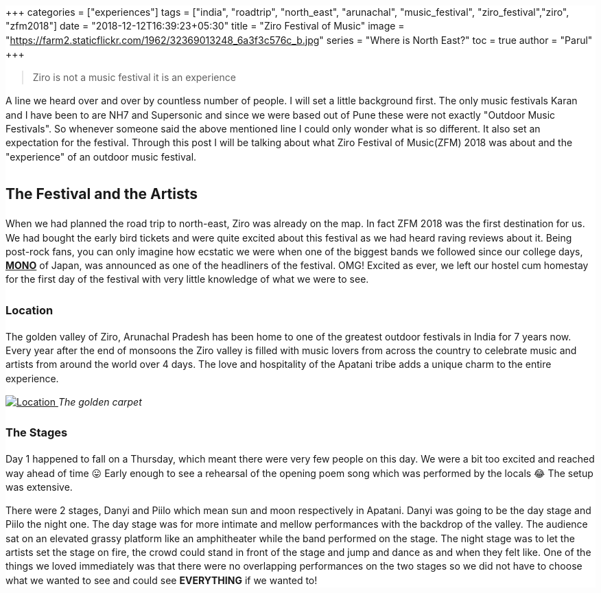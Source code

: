 +++
categories = ["experiences"]
tags = ["india", "roadtrip", "north_east", "arunachal", "music_festival", "ziro_festival","ziro", "zfm2018"]
date = "2018-12-12T16:39:23+05:30"
title = "Ziro Festival of Music"
image = "https://farm2.staticflickr.com/1962/32369013248_6a3f3c576c_b.jpg"
series = "Where is North East?"
toc = true
author = "Parul"
+++

>Ziro is not a music festival it is an experience

A line we heard over and over by countless number of people. I will set a little background first. The only music festivals Karan and I have been to are NH7 and Supersonic and since we were based out of Pune these were not exactly "Outdoor Music Festivals". So whenever someone said the above mentioned line I could only wonder what is so different. It also set an expectation for the festival. Through this post I will be talking about what Ziro Festival of Music(ZFM) 2018 was about and the "experience" of an outdoor music festival.

## The Festival and the Artists

When we had planned the road trip to north-east, Ziro was already on the map. In fact ZFM 2018 was the first destination for us. We had bought the early bird tickets and were quite excited about this festival as we had heard raving reviews about it. Being post-rock fans, you can only imagine how ecstatic we were when one of the biggest bands we followed since our college days, [**MONO**](https://www.instagram.com/monoofjapan/?hl=en) of Japan, was announced as one of the headliners of the festival. OMG! Excited as ever, we left our hostel cum homestay for the first day of the festival with very little knowledge of what we were to see.

### Location

The golden valley of Ziro, Arunachal Pradesh has been home to one of the greatest outdoor festivals in India for 7 years now. Every year after the end of monsoons the Ziro valley is filled with music lovers from across the country to celebrate music and artists from around the world over 4 days. The love and hospitality of the Apatani tribe adds a unique charm to the entire experience.

<div class="postimg">
  <a href="https://farm5.staticflickr.com/4809/45328543345_ca6216d838_c.jpg" data-toggle="lightbox">
    <img src="https://farm5.staticflickr.com/4809/45328543345_ca6216d838.jpg" alt="Location">
  </a>
  <em>The golden carpet</em>
</div>


### The Stages

Day 1 happened to fall on a Thursday, which meant there were very few people on this day. We were a bit too excited and reached way ahead of time :stuck_out_tongue: Early enough to see a rehearsal of the opening poem song which was performed by the locals :joy: The setup was extensive.

There were 2 stages, Danyi and Piilo which mean sun and moon respectively in Apatani. Danyi was going to be the day stage and Piilo the night one. The day stage was for more intimate and mellow performances with the backdrop of the valley. The audience sat on an elevated grassy platform like an amphitheater while the band performed on the stage. The night stage was to let the artists set the stage on fire, the crowd could stand in front of the stage and jump and dance as and when they felt like. One of the things we loved immediately was that there were no overlapping performances on the two stages so we did not have to choose what we wanted to see and could see **EVERYTHING** if we wanted to!
